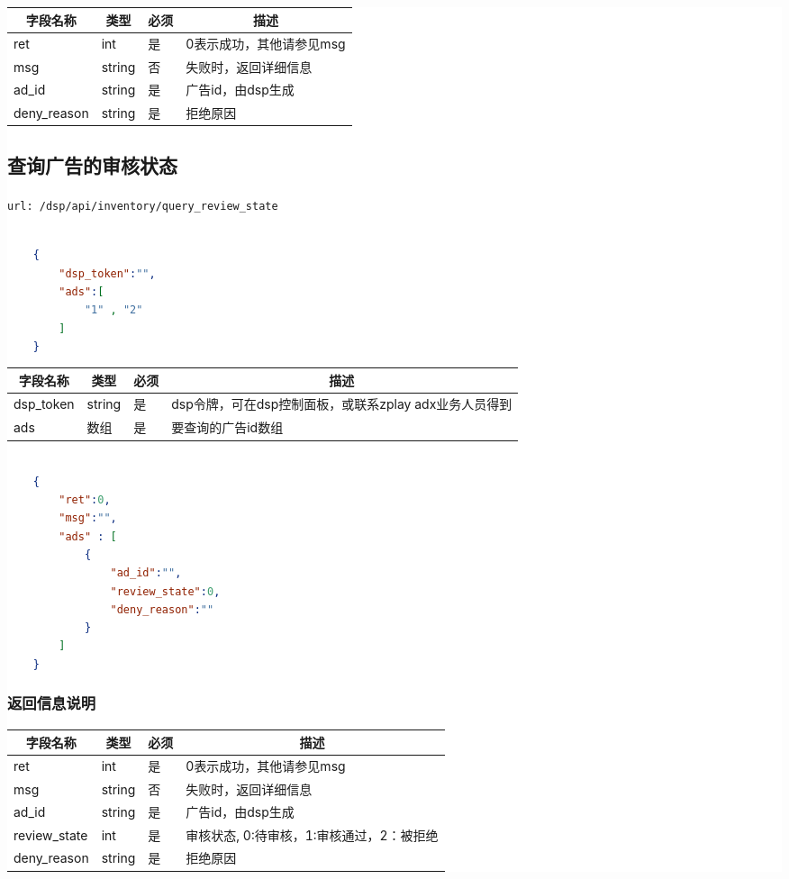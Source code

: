 |   字段名称  |  类型  | 必须 |           描述           |
| ----------- | ------ | ---- | ------------------------ |
| ret         | int    | 是   | 0表示成功，其他请参见msg |
| msg         | string | 否   | 失败时，返回详细信息     |
| ad_id       | string | 是   | 广告id，由dsp生成        |
| deny_reason | string | 是   | 拒绝原因                 |

## 查询广告的审核状态

    url: /dsp/api/inventory/query_review_state

```json

    {
    	"dsp_token":"",
    	"ads":[
    		"1" , "2"
    	]
    }
```

|  字段名称 |  类型  | 必须 |                          描述                         |
| --------- | ------ | ---- | ----------------------------------------------------- |
| dsp_token | string | 是   | dsp令牌，可在dsp控制面板，或联系zplay adx业务人员得到 |
| ads       | 数组   | 是   | 要查询的广告id数组                                    |

```json

    {
    	"ret":0,
    	"msg":"",
    	"ads" : [
    		{
    			"ad_id":"",
    			"review_state":0,
    			"deny_reason":""
    		}
    	]
    }
```

### 返回信息说明

|   字段名称   |  类型  | 必须 |                    描述                   |
| ------------ | ------ | ---- | ----------------------------------------- |
| ret          | int    | 是   | 0表示成功，其他请参见msg                  |
| msg          | string | 否   | 失败时，返回详细信息                      |
| ad_id        | string | 是   | 广告id，由dsp生成                         |
| review_state | int    | 是   | 审核状态, 0:待审核，1:审核通过，2：被拒绝 |
| deny_reason  | string | 是   | 拒绝原因                                  |
